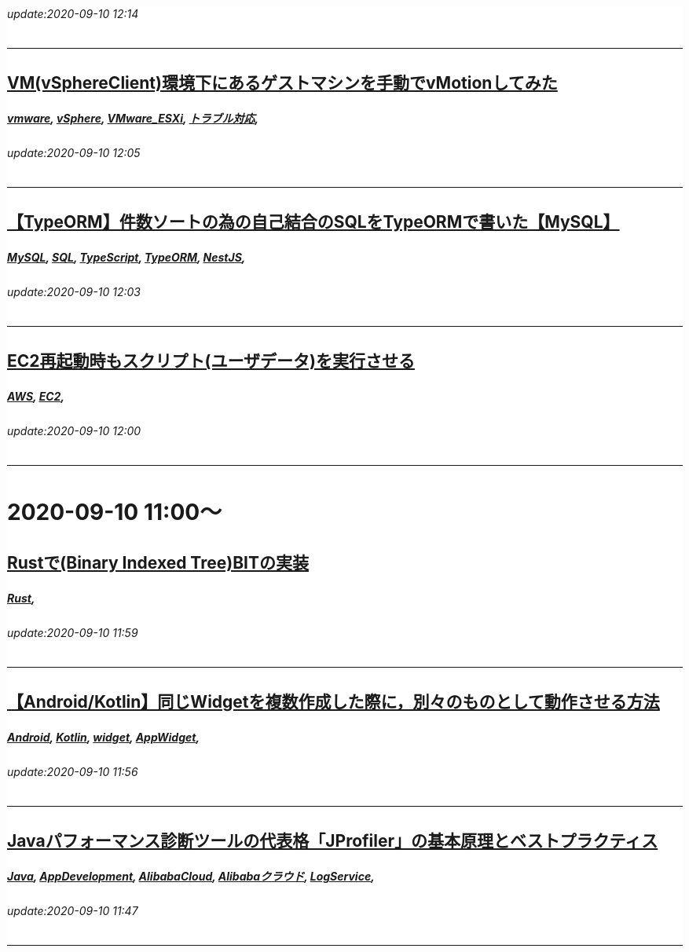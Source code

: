 ###### update:2020-09-10 12:14
---
## [VM(vSphereClient)環境下にあるゲストマシンを手動でvMotionしてみた](https://qiita.com/sw1394/items/4ce51fd81f8563f05930)
##### [vmware](https://qiita.com/tags/vmware), [vSphere](https://qiita.com/tags/vSphere), [VMware_ESXi](https://qiita.com/tags/VMware_ESXi), [トラブル対応](https://qiita.com/tags/トラブル対応), 
###### update:2020-09-10 12:05
---
## [【TypeORM】件数ソートの為の自己結合のSQLをTypeORMで書いた【MySQL】](https://qiita.com/pg_yamaton/items/b5f1e41607829d959c06)
##### [MySQL](https://qiita.com/tags/MySQL), [SQL](https://qiita.com/tags/SQL), [TypeScript](https://qiita.com/tags/TypeScript), [TypeORM](https://qiita.com/tags/TypeORM), [NestJS](https://qiita.com/tags/NestJS), 
###### update:2020-09-10 12:03
---
## [EC2再起動時もスクリプト(ユーザデータ)を実行させる](https://qiita.com/fa60393/items/a1b6f4509fce3ed3272c)
##### [AWS](https://qiita.com/tags/AWS), [EC2](https://qiita.com/tags/EC2), 
###### update:2020-09-10 12:00
---




# 2020-09-10 11:00～
## [Rustで(Binary Indexed Tree)BITの実装](https://qiita.com/hayao0727/items/fd7288bac6334d290237)
##### [Rust](https://qiita.com/tags/Rust), 
###### update:2020-09-10 11:59
---
## [【Android/Kotlin】同じWidgetを複数作成した際に，別々のものとして動作させる方法](https://qiita.com/hac-chi/items/ca4092ff66978b16bd17)
##### [Android](https://qiita.com/tags/Android), [Kotlin](https://qiita.com/tags/Kotlin), [widget](https://qiita.com/tags/widget), [AppWidget](https://qiita.com/tags/AppWidget), 
###### update:2020-09-10 11:56
---
## [Javaパフォーマンス診断ツールの代表格「JProfiler」の基本原理とベストプラクティス](https://qiita.com/KentOhwada_AlibabaCloudJapan/items/1310ddf3b70382008d10)
##### [Java](https://qiita.com/tags/Java), [AppDevelopment](https://qiita.com/tags/AppDevelopment), [AlibabaCloud](https://qiita.com/tags/AlibabaCloud), [Alibabaクラウド](https://qiita.com/tags/Alibabaクラウド), [LogService](https://qiita.com/tags/LogService), 
###### update:2020-09-10 11:47
---